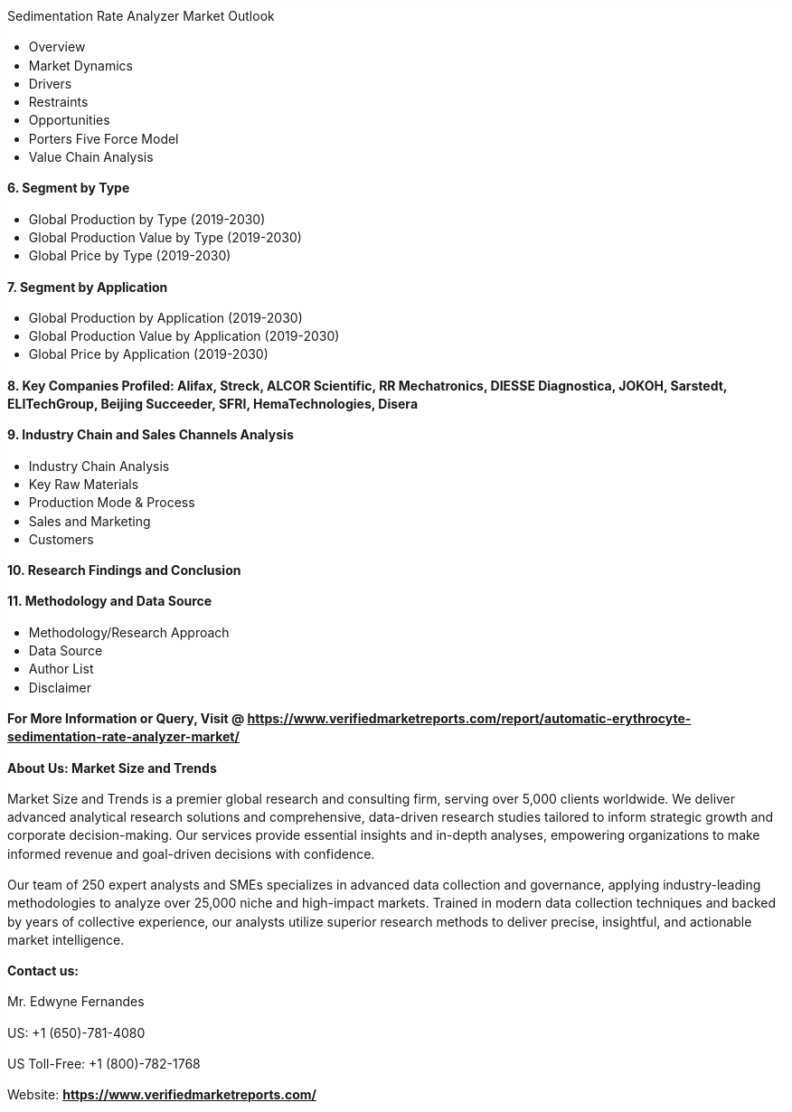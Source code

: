 Sedimentation Rate Analyzer Market Outlook</strong></p><ul><li>Overview</li><li>Market Dynamics</li><li>Drivers</li><li>Restraints</li><li>Opportunities</li><li>Porters Five Force Model</li><li>Value Chain Analysis&nbsp;</li></ul><p><strong>6. Segment by Type</strong></p><ul><li>Global Production by Type (2019-2030)</li><li>Global Production Value by Type (2019-2030)</li><li>Global Price by Type (2019-2030)</li></ul><p><strong>7. Segment by Application</strong></p><ul><li>Global Production by Application (2019-2030)</li><li>Global Production Value by Application (2019-2030)</li><li>Global Price by Application (2019-2030)</li></ul><p><strong>8. Key Companies Profiled: Alifax, Streck, ALCOR Scientific, RR Mechatronics, DIESSE Diagnostica, JOKOH, Sarstedt, ELITechGroup, Beijing Succeeder, SFRI, HemaTechnologies, Disera</strong></p><p><strong>9. Industry Chain and Sales Channels Analysis</strong></p><ul><li>Industry Chain Analysis</li><li>Key Raw Materials</li><li>Production Mode &amp; Process</li><li>Sales and Marketing</li><li>Customers</li></ul><p><strong>10. Research Findings and Conclusion</strong></p><p><strong>11. Methodology and Data Source</strong></p><ul><li>Methodology/Research Approach</li><li>Data Source</li><li>Author List</li><li>Disclaimer</li></ul></p><p><strong>For More Information or Query, Visit @ <a href="https://www.verifiedmarketreports.com/report/automatic-erythrocyte-sedimentation-rate-analyzer-market/">https://www.verifiedmarketreports.com/report/automatic-erythrocyte-sedimentation-rate-analyzer-market/</a></strong></p><p><strong>About Us: Market Size and Trends</strong></p><p>Market Size and Trends is a premier global research and consulting firm, serving over 5,000 clients worldwide. We deliver advanced analytical research solutions and comprehensive, data-driven research studies tailored to inform strategic growth and corporate decision-making. Our services provide essential insights and in-depth analyses, empowering organizations to make informed revenue and goal-driven decisions with confidence.</p><p>Our team of 250 expert analysts and SMEs specializes in advanced data collection and governance, applying industry-leading methodologies to analyze over 25,000 niche and high-impact markets. Trained in modern data collection techniques and backed by years of collective experience, our analysts utilize superior research methods to deliver precise, insightful, and actionable market intelligence.</p><p><strong>Contact us:</strong></p><p>Mr. Edwyne Fernandes</p><p>US: +1 (650)-781-4080</p><p>US Toll-Free: +1 (800)-782-1768</p><p>Website: <strong><a href="https://www.verifiedmarketreports.com/">https://www.verifiedmarketreports.com/</a></strong></p>
